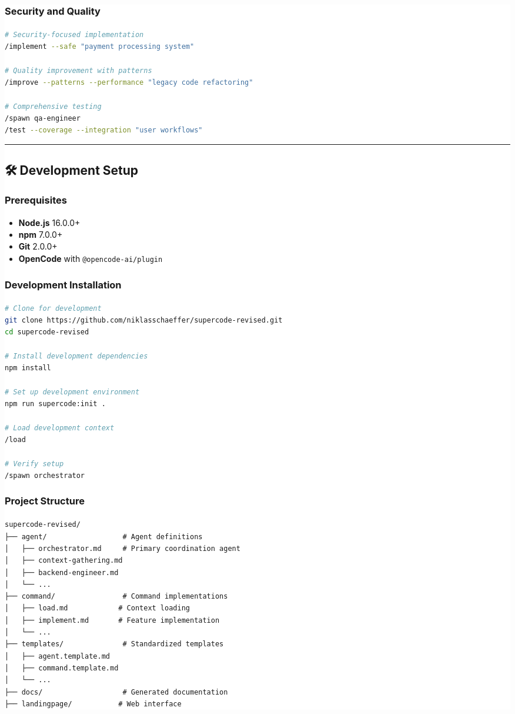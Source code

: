 ### Security and Quality

```bash
# Security-focused implementation
/implement --safe "payment processing system"

# Quality improvement with patterns
/improve --patterns --performance "legacy code refactoring"

# Comprehensive testing
/spawn qa-engineer
/test --coverage --integration "user workflows"
```

---

## 🛠️ Development Setup

### Prerequisites

- **Node.js** 16.0.0+
- **npm** 7.0.0+
- **Git** 2.0.0+
- **OpenCode** with `@opencode-ai/plugin`

### Development Installation

```bash
# Clone for development
git clone https://github.com/niklasschaeffer/supercode-revised.git
cd supercode-revised

# Install development dependencies
npm install

# Set up development environment
npm run supercode:init .

# Load development context
/load

# Verify setup
/spawn orchestrator
```

### Project Structure

```
supercode-revised/
├── agent/                  # Agent definitions
│   ├── orchestrator.md     # Primary coordination agent
│   ├── context-gathering.md
│   ├── backend-engineer.md
│   └── ...
├── command/                # Command implementations
│   ├── load.md            # Context loading
│   ├── implement.md       # Feature implementation
│   └── ...
├── templates/              # Standardized templates
│   ├── agent.template.md
│   ├── command.template.md
│   └── ...
├── docs/                   # Generated documentation
├── landingpage/           # Web interface
```
